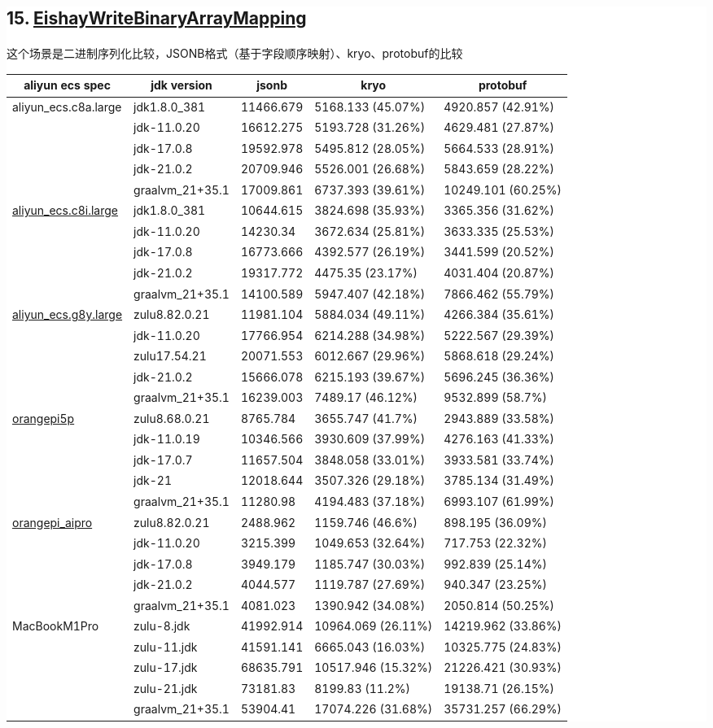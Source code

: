 ## 15. [EishayWriteBinaryArrayMapping](https://github.com/alibaba/fastjson2/blob/main/benchmark/src/main/java/com/alibaba/fastjson2/benchmark/eishay/EishayWriteBinaryArrayMapping.java)
这个场景是二进制序列化比较，JSONB格式（基于字段顺序映射）、kryo、protobuf的比较

| aliyun ecs spec | jdk version 	|	jsonb	|	kryo	|	protobuf |
|-----|-----|----------|----------|-----|
| aliyun_ecs.c8a.large | jdk1.8.0_381	|	11466.679	|	5168.133 (45.07%)	|	4920.857 (42.91%) |
|  | jdk-11.0.20	|	16612.275	|	5193.728 (31.26%)	|	4629.481 (27.87%) |
|  | jdk-17.0.8	|	19592.978	|	5495.812 (28.05%)	|	5664.533 (28.91%) |
|  | jdk-21.0.2	|	20709.946	|	5526.001 (26.68%)	|	5843.659 (28.22%) |
|  | graalvm_21+35.1	|	17009.861	|	6737.393 (39.61%)	|	10249.101 (60.25%) |
| [aliyun_ecs.c8i.large](https://help.aliyun.com/zh/ecs/user-guide/compute-optimized-instance-families#c8i) | jdk1.8.0_381	|	10644.615	|	3824.698 (35.93%)	|	3365.356 (31.62%) |
|  | jdk-11.0.20	|	14230.34	|	3672.634 (25.81%)	|	3633.335 (25.53%) |
|  | jdk-17.0.8	|	16773.666	|	4392.577 (26.19%)	|	3441.599 (20.52%) |
|  | jdk-21.0.2	|	19317.772	|	4475.35 (23.17%)	|	4031.404 (20.87%) |
|  | graalvm_21+35.1	|	14100.589	|	5947.407 (42.18%)	|	7866.462 (55.79%) |
| [aliyun_ecs.g8y.large](https://www.alibabacloud.com/zh/product/ecs/g8y) | zulu8.82.0.21	|	11981.104	|	5884.034 (49.11%)	|	4266.384 (35.61%) |
|  | jdk-11.0.20	|	17766.954	|	6214.288 (34.98%)	|	5222.567 (29.39%) |
|  | zulu17.54.21	|	20071.553	|	6012.667 (29.96%)	|	5868.618 (29.24%) |
|  | jdk-21.0.2	|	15666.078	|	6215.193 (39.67%)	|	5696.245 (36.36%) |
|  | graalvm_21+35.1	|	16239.003	|	7489.17 (46.12%)	|	9532.899 (58.7%) |
| [orangepi5p](http://www.orangepi.org/html/hardWare/computerAndMicrocontrollers/details/Orange-Pi-5-Pro.html) | zulu8.68.0.21	|	8765.784	|	3655.747 (41.7%)	|	2943.889 (33.58%) |
|  | jdk-11.0.19	|	10346.566	|	3930.609 (37.99%)	|	4276.163 (41.33%) |
|  | jdk-17.0.7	|	11657.504	|	3848.058 (33.01%)	|	3933.581 (33.74%) |
|  | jdk-21	|	12018.644	|	3507.326 (29.18%)	|	3785.134 (31.49%) |
|  | graalvm_21+35.1	|	11280.98	|	4194.483 (37.18%)	|	6993.107 (61.99%) |
| [orangepi_aipro](http://www.orangepi.cn/html/hardWare/computerAndMicrocontrollers/details/Orange-Pi-AIpro.html) | zulu8.82.0.21	|	2488.962	|	1159.746 (46.6%)	|	898.195 (36.09%) |
|  | jdk-11.0.20	|	3215.399	|	1049.653 (32.64%)	|	717.753 (22.32%) |
|  | jdk-17.0.8	|	3949.179	|	1185.747 (30.03%)	|	992.839 (25.14%) |
|  | jdk-21.0.2	|	4044.577	|	1119.787 (27.69%)	|	940.347 (23.25%) |
|  | graalvm_21+35.1	|	4081.023	|	1390.942 (34.08%)	|	2050.814 (50.25%) |
| MacBookM1Pro | zulu-8.jdk	|	41992.914	|	10964.069 (26.11%)	|	14219.962 (33.86%) |
|  | zulu-11.jdk	|	41591.141	|	6665.043 (16.03%)	|	10325.775 (24.83%) |
|  | zulu-17.jdk	|	68635.791	|	10517.946 (15.32%)	|	21226.421 (30.93%) |
|  | zulu-21.jdk	|	73181.83	|	8199.83 (11.2%)	|	19138.71 (26.15%) |
|  | graalvm_21+35.1	|	53904.41	|	17074.226 (31.68%)	|	35731.257 (66.29%) |
